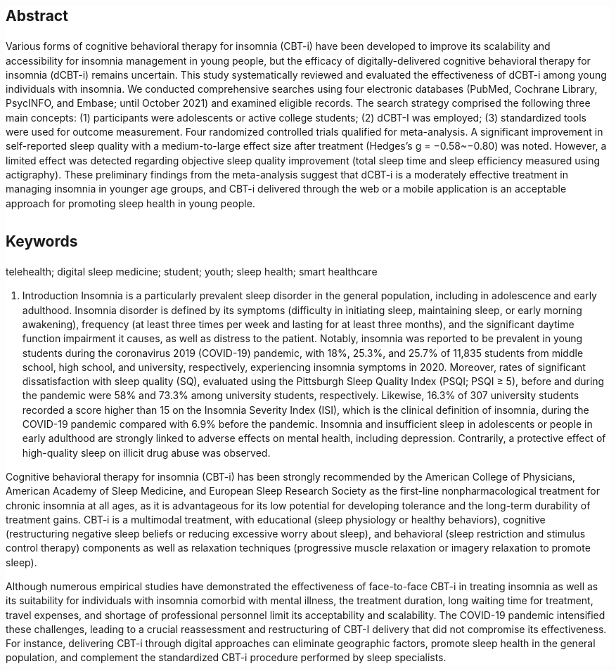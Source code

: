 ## Abstract
Various forms of cognitive behavioral therapy for insomnia (CBT-i) have been developed to improve its scalability and accessibility for insomnia management in young people, but the efficacy of digitally-delivered cognitive behavioral therapy for insomnia (dCBT-i) remains uncertain. This study systematically reviewed and evaluated the effectiveness of dCBT-i among young individuals with insomnia. We conducted comprehensive searches using four electronic databases (PubMed, Cochrane Library, PsycINFO, and Embase; until October 2021) and examined eligible records. The search strategy comprised the following three main concepts: (1) participants were adolescents or active college students; (2) dCBT-I was employed; (3) standardized tools were used for outcome measurement. Four randomized controlled trials qualified for meta-analysis. A significant improvement in self-reported sleep quality with a medium-to-large effect size after treatment (Hedges’s g = −0.58~−0.80) was noted. However, a limited effect was detected regarding objective sleep quality improvement (total sleep time and sleep efficiency measured using actigraphy). These preliminary findings from the meta-analysis suggest that dCBT-i is a moderately effective treatment in managing insomnia in younger age groups, and CBT-i delivered through the web or a mobile application is an acceptable approach for promoting sleep health in young people.

## Keywords
telehealth; digital sleep medicine; student; youth; sleep health; smart healthcare

1. Introduction
Insomnia is a particularly prevalent sleep disorder in the general population, including in adolescence and early adulthood. Insomnia disorder is defined by its symptoms (difficulty in initiating sleep, maintaining sleep, or early morning awakening), frequency (at least three times per week and lasting for at least three months), and the significant daytime function impairment it causes, as well as distress to the patient. Notably, insomnia was reported to be prevalent in young students during the coronavirus 2019 (COVID-19) pandemic, with 18%, 25.3%, and 25.7% of 11,835 students from middle school, high school, and university, respectively, experiencing insomnia symptoms in 2020. Moreover, rates of significant dissatisfaction with sleep quality (SQ), evaluated using the Pittsburgh Sleep Quality Index (PSQI; PSQI ≥ 5), before and during the pandemic were 58% and 73.3% among university students, respectively. Likewise, 16.3% of 307 university students recorded a score higher than 15 on the Insomnia Severity Index (ISI), which is the clinical definition of insomnia, during the COVID-19 pandemic compared with 6.9% before the pandemic. Insomnia and insufficient sleep in adolescents or people in early adulthood are strongly linked to adverse effects on mental health, including depression. Contrarily, a protective effect of high-quality sleep on illicit drug abuse was observed.

Cognitive behavioral therapy for insomnia (CBT-i) has been strongly recommended by the American College of Physicians, American Academy of Sleep Medicine, and European Sleep Research Society as the first-line nonpharmacological treatment for chronic insomnia at all ages, as it is advantageous for its low potential for developing tolerance and the long-term durability of treatment gains. CBT-i is a multimodal treatment, with educational (sleep physiology or healthy behaviors), cognitive (restructuring negative sleep beliefs or reducing excessive worry about sleep), and behavioral (sleep restriction and stimulus control therapy) components as well as relaxation techniques (progressive muscle relaxation or imagery relaxation to promote sleep).

Although numerous empirical studies have demonstrated the effectiveness of face-to-face CBT-i in treating insomnia as well as its suitability for individuals with insomnia comorbid with mental illness, the treatment duration, long waiting time for treatment, travel expenses, and shortage of professional personnel limit its acceptability and scalability. The COVID-19 pandemic intensified these challenges, leading to a crucial reassessment and restructuring of CBT-I delivery that did not compromise its effectiveness. For instance, delivering CBT-i through digital approaches can eliminate geographic factors, promote sleep health in the general population, and complement the standardized CBT-i procedure performed by sleep specialists.

